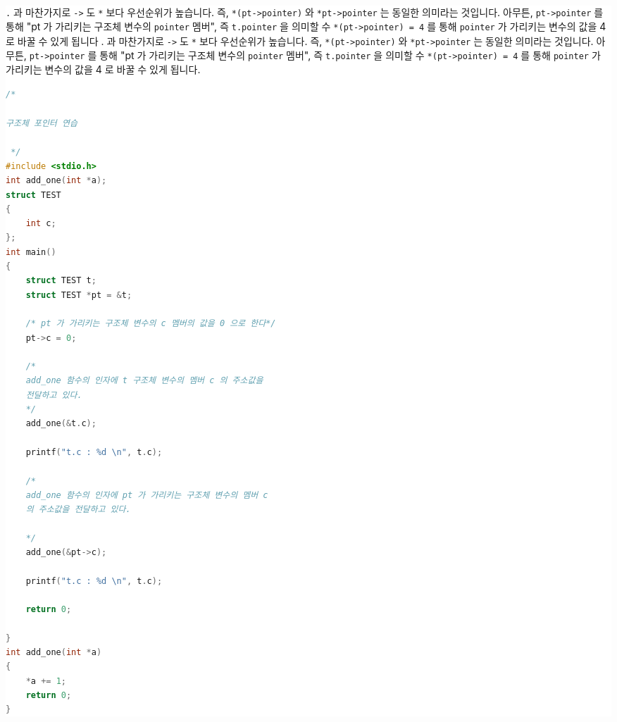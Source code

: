 `.` 과 마찬가지로 `->` 도 `*` 보다 우선순위가 높습니다. 즉, `*(pt->pointer)` 와 `*pt->pointer` 는 동일한 의미라는 것입니다. 아무튼, `pt->pointer` 를 통해 "pt 가 가리키는 구조체 변수의 `pointer` 멤버", 즉 `t.pointer` 을 의미할 수 `*(pt->pointer) = 4` 를 통해 `pointer` 가 가리키는 변수의 값을 4 로 바꿀 수 있게 됩니다 . 과 마찬가지로 `->` 도 `*` 보다 우선순위가 높습니다. 즉, `*(pt->pointer)` 와 `*pt->pointer` 는 동일한 의미라는 것입니다. 아무튼, `pt->pointer` 를 통해 "pt 가 가리키는 구조체 변수의 `pointer` 멤버", 즉 `t.pointer` 을 의미할 수 `*(pt->pointer) = 4` 를 통해 `pointer` 가 가리키는 변수의 값을 4 로 바꿀 수 있게 됩니다.

```cpp
/*

구조체 포인터 연습

 */
#include <stdio.h>
int add_one(int *a);
struct TEST
{
    int c;
};
int main()
{
    struct TEST t;
    struct TEST *pt = &t;

    /* pt 가 가리키는 구조체 변수의 c 멤버의 값을 0 으로 한다*/
    pt->c = 0;

    /*
    add_one 함수의 인자에 t 구조체 변수의 멤버 c 의 주소값을
    전달하고 있다.
    */
    add_one(&t.c);

    printf("t.c : %d \n", t.c);

    /*
    add_one 함수의 인자에 pt 가 가리키는 구조체 변수의 멤버 c
    의 주소값을 전달하고 있다.

    */
    add_one(&pt->c);

    printf("t.c : %d \n", t.c);

    return 0;

}
int add_one(int *a)
{
    *a += 1;
    return 0;
}

```
